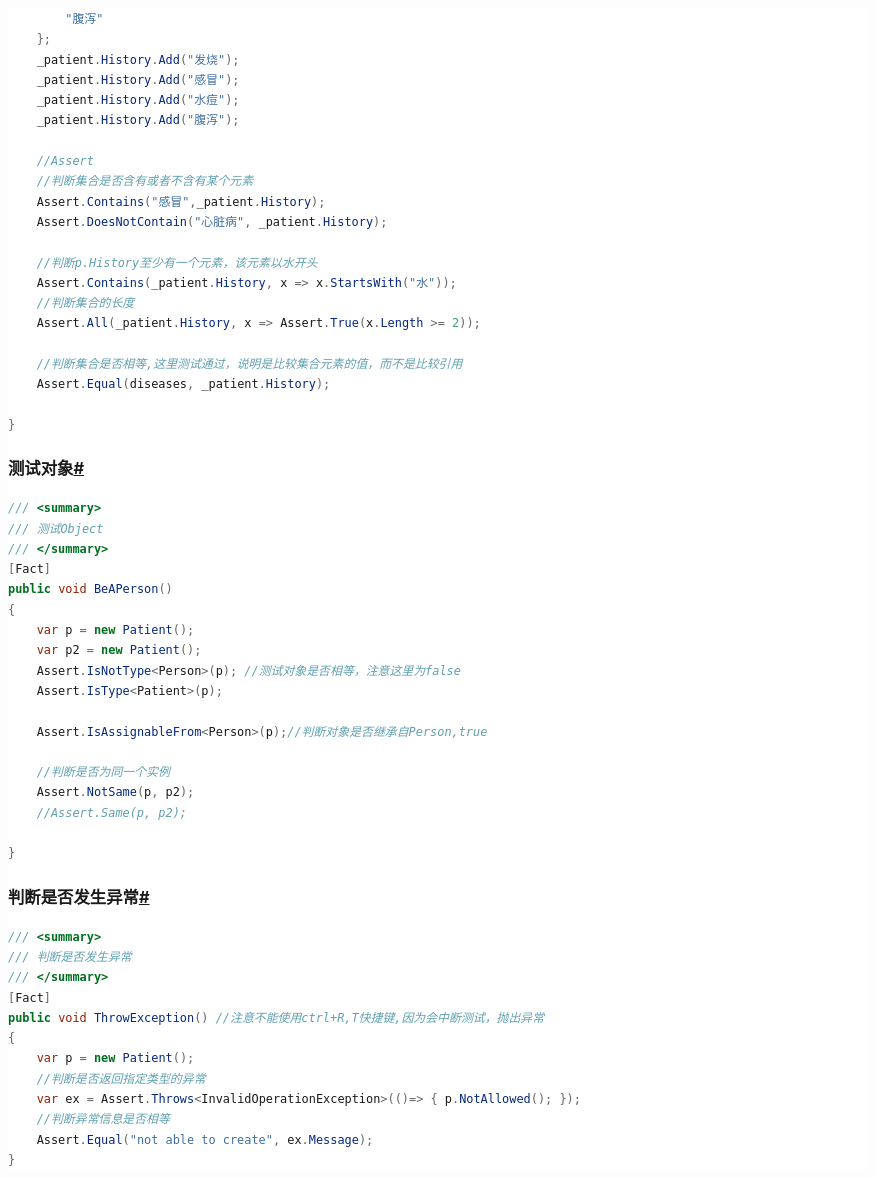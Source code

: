 ```c#
        "腹泻"
    };
    _patient.History.Add("发烧");
    _patient.History.Add("感冒");
    _patient.History.Add("水痘");
    _patient.History.Add("腹泻");
    
	//Assert
	//判断集合是否含有或者不含有某个元素
    Assert.Contains("感冒",_patient.History);
    Assert.DoesNotContain("心脏病", _patient.History);

    //判断p.History至少有一个元素，该元素以水开头
    Assert.Contains(_patient.History, x => x.StartsWith("水"));
	//判断集合的长度
    Assert.All(_patient.History, x => Assert.True(x.Length >= 2));

    //判断集合是否相等,这里测试通过，说明是比较集合元素的值，而不是比较引用
    Assert.Equal(diseases, _patient.History);

}
```

### 测试对象[#](https://www.cnblogs.com/AlexanderZhao/p/12369732.html#791826937)

```c#
/// <summary>
/// 测试Object
/// </summary>
[Fact]
public void BeAPerson()
{
    var p = new Patient();
    var p2 = new Patient();
    Assert.IsNotType<Person>(p); //测试对象是否相等，注意这里为false
    Assert.IsType<Patient>(p);

    Assert.IsAssignableFrom<Person>(p);//判断对象是否继承自Person,true

    //判断是否为同一个实例
    Assert.NotSame(p, p2);
    //Assert.Same(p, p2);

}
```

### 判断是否发生异常[#](https://www.cnblogs.com/AlexanderZhao/p/12369732.html#2279092866)

```c#
/// <summary>
/// 判断是否发生异常
/// </summary>
[Fact]
public void ThrowException() //注意不能使用ctrl+R,T快捷键,因为会中断测试，抛出异常
{
    var p = new Patient();
    //判断是否返回指定类型的异常
    var ex = Assert.Throws<InvalidOperationException>(()=> { p.NotAllowed(); });
    //判断异常信息是否相等
    Assert.Equal("not able to create", ex.Message);
}
```
